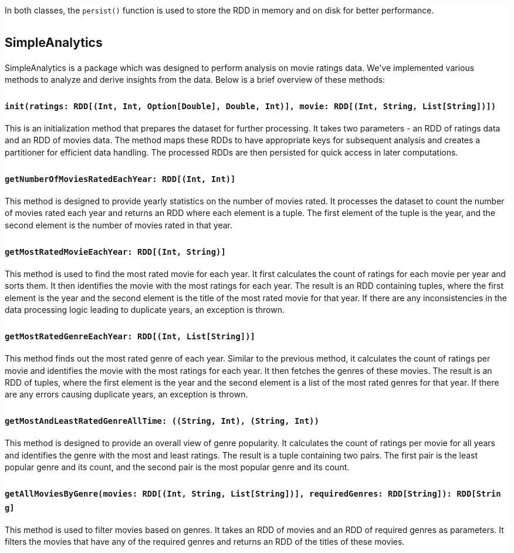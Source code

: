 In both classes, the `persist()` function is used to store the RDD in memory and on disk for better performance.

## SimpleAnalytics

SimpleAnalytics is a package which was designed to perform analysis on movie ratings data. We've implemented various methods to analyze and derive insights from the data. Below is a brief overview of these methods:

### `init(ratings: RDD[(Int, Int, Option[Double], Double, Int)], movie: RDD[(Int, String, List[String])])`

This is an initialization method that prepares the dataset for further processing. It takes two parameters - an RDD of ratings data and an RDD of movies data. The method maps these RDDs to have appropriate keys for subsequent analysis and creates a partitioner for efficient data handling. The processed RDDs are then persisted for quick access in later computations.

### `getNumberOfMoviesRatedEachYear: RDD[(Int, Int)]`

This method is designed to provide yearly statistics on the number of movies rated. It processes the dataset to count the number of movies rated each year and returns an RDD where each element is a tuple. The first element of the tuple is the year, and the second element is the number of movies rated in that year.

### `getMostRatedMovieEachYear: RDD[(Int, String)]`

This method is used to find the most rated movie for each year. It first calculates the count of ratings for each movie per year and sorts them. It then identifies the movie with the most ratings for each year. The result is an RDD containing tuples, where the first element is the year and the second element is the title of the most rated movie for that year. If there are any inconsistencies in the data processing logic leading to duplicate years, an exception is thrown.

### `getMostRatedGenreEachYear: RDD[(Int, List[String])]`

This method finds out the most rated genre of each year. Similar to the previous method, it calculates the count of ratings per movie and identifies the movie with the most ratings for each year. It then fetches the genres of these movies. The result is an RDD of tuples, where the first element is the year and the second element is a list of the most rated genres for that year. If there are any errors causing duplicate years, an exception is thrown.

### `getMostAndLeastRatedGenreAllTime: ((String, Int), (String, Int))`

This method is designed to provide an overall view of genre popularity. It calculates the count of ratings per movie for all years and identifies the genre with the most and least ratings. The result is a tuple containing two pairs. The first pair is the least popular genre and its count, and the second pair is the most popular genre and its count.

### `getAllMoviesByGenre(movies: RDD[(Int, String, List[String])], requiredGenres: RDD[String]): RDD[String]`

This method is used to filter movies based on genres. It takes an RDD of movies and an RDD of required genres as parameters. It filters the movies that have any of the required genres and returns an RDD of the titles of these movies.
